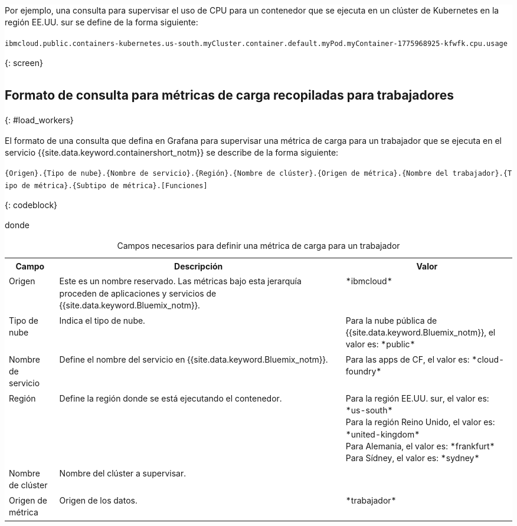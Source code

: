 Por ejemplo, una consulta para supervisar el uso de CPU para un contenedor que se ejecuta en un clúster de Kubernetes en la región EE.UU. sur se define de la forma siguiente:

```
ibmcloud.public.containers-kubernetes.us-south.myCluster.container.default.myPod.myContainer-1775968925-kfwfk.cpu.usage
```
{: screen}



## Formato de consulta para métricas de carga recopiladas para trabajadores
{: #load_workers}

El formato de una consulta que defina en Grafana para supervisar una métrica de carga para un trabajador que se ejecuta en el servicio {{site.data.keyword.containershort_notm}} se describe de la forma siguiente: 

```
{Origen}.{Tipo de nube}.{Nombre de servicio}.{Región}.{Nombre de clúster}.{Origen de métrica}.{Nombre del trabajador}.{Tipo de métrica}.{Subtipo de métrica}.[Funciones]
```
{: codeblock}  

donde

<table>
  <caption>Campos necesarios para definir una métrica de carga para un trabajador </caption>
  <tr>
    <th>Campo</th>
	<th>Descripción</th>
	<th>Valor</th>
  </tr>
  <tr>
    <td>Origen</td>
	  <td>Este es un nombre reservado. Las métricas bajo esta jerarquía proceden de aplicaciones y servicios de {{site.data.keyword.Bluemix_notm}}.</td>
	  <td>*ibmcloud*</td>
  </tr>
  <tr>
    <td>Tipo de nube</td>
	  <td>Indica el tipo de nube. </td>
	  <td>Para la nube pública de {{site.data.keyword.Bluemix_notm}}, el valor es: *public*</td>
  </tr>
  <tr>
    <td>Nombre de servicio</td>
	  <td>Define el nombre del servicio en {{site.data.keyword.Bluemix_notm}}.</td>
	  <td>Para las apps de CF, el valor es: *cloud-foundry*</td>
  </tr>
  <tr>
    <td>Región</td>
	  <td>Define la región donde se está ejecutando el contenedor.</td>
	  <td>Para la región EE.UU. sur, el valor es: *us-south* <br>Para la región Reino Unido, el valor es: *united-kingdom*  <br>Para Alemania, el valor es: *frankfurt* <br>Para Sídney, el valor es: *sydney* </td>
  </tr>
  <tr>
    <td>Nombre de clúster</td>
	<td>Nombre del clúster a supervisar.</td>
	<td></td>
  </tr>
  <tr>
    <td>Origen de métrica</td>
	<td>Origen de los datos.</td>
	<td>*trabajador* </td>
  </tr>